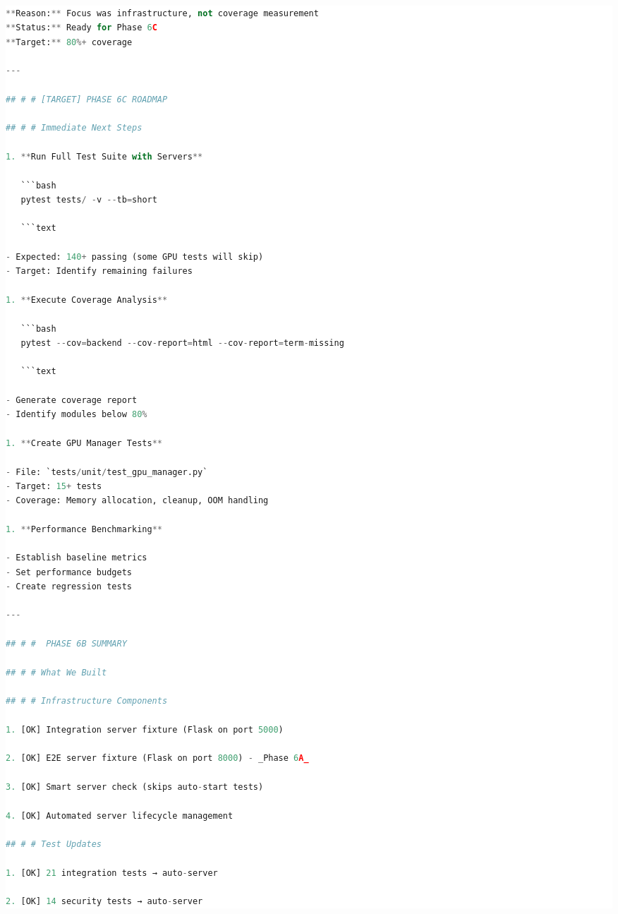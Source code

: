 ```python
**Reason:** Focus was infrastructure, not coverage measurement
**Status:** Ready for Phase 6C
**Target:** 80%+ coverage

---

## # # [TARGET] PHASE 6C ROADMAP

## # # Immediate Next Steps

1. **Run Full Test Suite with Servers**

   ```bash
   pytest tests/ -v --tb=short

   ```text

- Expected: 140+ passing (some GPU tests will skip)
- Target: Identify remaining failures

1. **Execute Coverage Analysis**

   ```bash
   pytest --cov=backend --cov-report=html --cov-report=term-missing

   ```text

- Generate coverage report
- Identify modules below 80%

1. **Create GPU Manager Tests**

- File: `tests/unit/test_gpu_manager.py`
- Target: 15+ tests
- Coverage: Memory allocation, cleanup, OOM handling

1. **Performance Benchmarking**

- Establish baseline metrics
- Set performance budgets
- Create regression tests

---

## # #  PHASE 6B SUMMARY

## # # What We Built

## # # Infrastructure Components

1. [OK] Integration server fixture (Flask on port 5000)

2. [OK] E2E server fixture (Flask on port 8000) - _Phase 6A_

3. [OK] Smart server check (skips auto-start tests)

4. [OK] Automated server lifecycle management

## # # Test Updates

1. [OK] 21 integration tests → auto-server

2. [OK] 14 security tests → auto-server

```